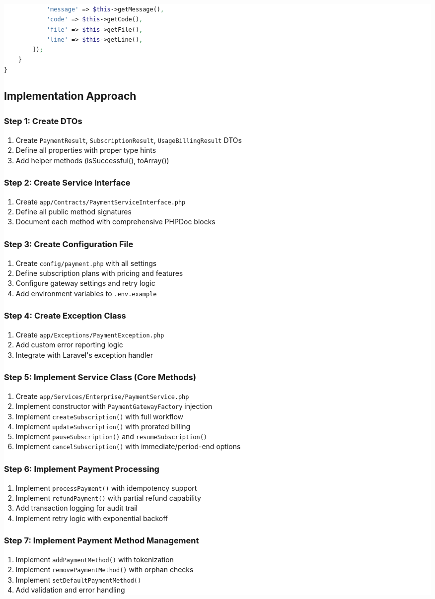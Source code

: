 ```php
            'message' => $this->getMessage(),
            'code' => $this->getCode(),
            'file' => $this->getFile(),
            'line' => $this->getLine(),
        ]);
    }
}
```

## Implementation Approach

### Step 1: Create DTOs
1. Create `PaymentResult`, `SubscriptionResult`, `UsageBillingResult` DTOs
2. Define all properties with proper type hints
3. Add helper methods (isSuccessful(), toArray())

### Step 2: Create Service Interface
1. Create `app/Contracts/PaymentServiceInterface.php`
2. Define all public method signatures
3. Document each method with comprehensive PHPDoc blocks

### Step 3: Create Configuration File
1. Create `config/payment.php` with all settings
2. Define subscription plans with pricing and features
3. Configure gateway settings and retry logic
4. Add environment variables to `.env.example`

### Step 4: Create Exception Class
1. Create `app/Exceptions/PaymentException.php`
2. Add custom error reporting logic
3. Integrate with Laravel's exception handler

### Step 5: Implement Service Class (Core Methods)
1. Create `app/Services/Enterprise/PaymentService.php`
2. Implement constructor with `PaymentGatewayFactory` injection
3. Implement `createSubscription()` with full workflow
4. Implement `updateSubscription()` with prorated billing
5. Implement `pauseSubscription()` and `resumeSubscription()`
6. Implement `cancelSubscription()` with immediate/period-end options

### Step 6: Implement Payment Processing
1. Implement `processPayment()` with idempotency support
2. Implement `refundPayment()` with partial refund capability
3. Add transaction logging for audit trail
4. Implement retry logic with exponential backoff

### Step 7: Implement Payment Method Management
1. Implement `addPaymentMethod()` with tokenization
2. Implement `removePaymentMethod()` with orphan checks
3. Implement `setDefaultPaymentMethod()`
4. Add validation and error handling
